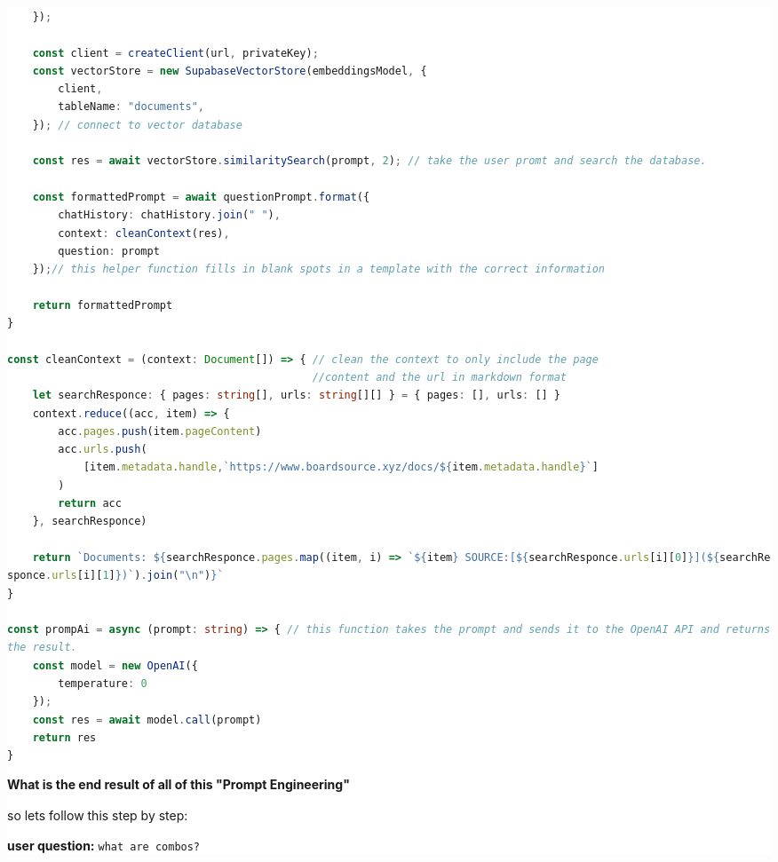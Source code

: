 ```typescript
    });

    const client = createClient(url, privateKey);
    const vectorStore = new SupabaseVectorStore(embeddingsModel, {
        client,
        tableName: "documents",
    }); // connect to vector database

    const res = await vectorStore.similaritySearch(prompt, 2); // take the user promt and search the database.

    const formattedPrompt = await questionPrompt.format({
        chatHistory: chatHistory.join(" "),
        context: cleanContext(res),
        question: prompt
    });// this helper function fills in blank spots in a template with the correct information

    return formattedPrompt
}

const cleanContext = (context: Document[]) => { // clean the context to only include the page       
                                                //content and the url in markdown format
    let searchResponce: { pages: string[], urls: string[][] } = { pages: [], urls: [] }
    context.reduce((acc, item) => {
        acc.pages.push(item.pageContent)
        acc.urls.push(
            [item.metadata.handle,`https://www.boardsource.xyz/docs/${item.metadata.handle}`]
        )
        return acc
    }, searchResponce)

    return `Documents: ${searchResponce.pages.map((item, i) => `${item} SOURCE:[${searchResponce.urls[i][0]}](${searchResponce.urls[i][1]})`).join("\n")}`
}

const prompAi = async (prompt: string) => { // this function takes the prompt and sends it to the OpenAI API and returns the result.
    const model = new OpenAI({
        temperature: 0
    });
    const res = await model.call(prompt)
    return res
}

```

**What is the end result of all of this "Prompt Engineering"**

so lets follow this step by step:

**user question:** `what are combos?`
